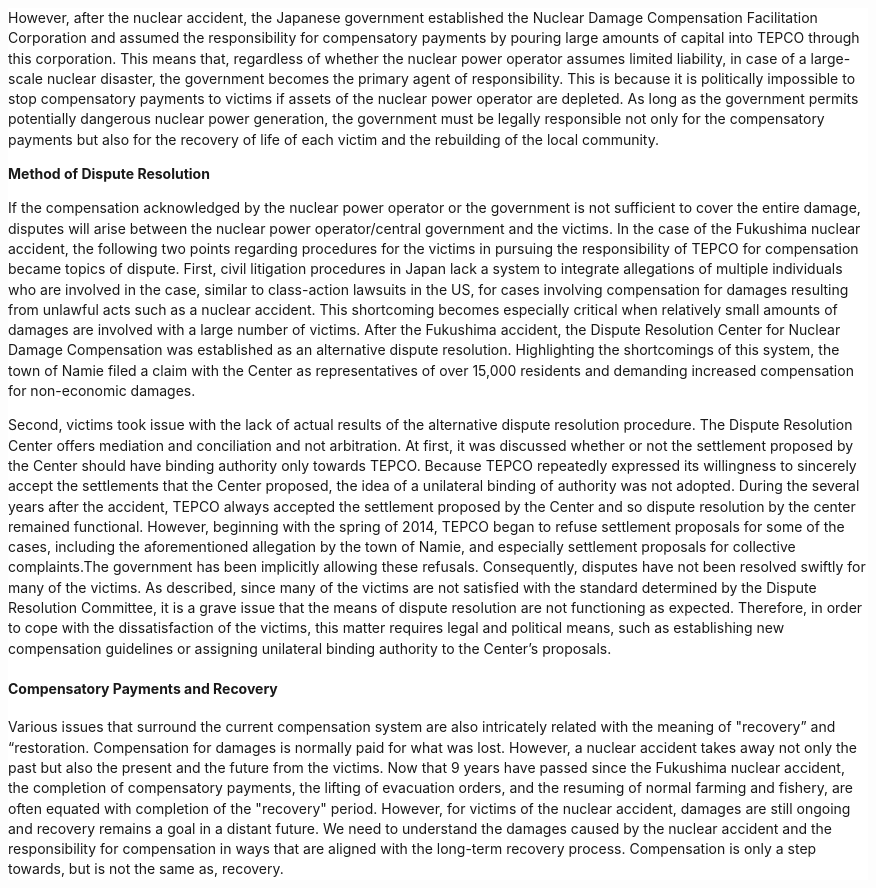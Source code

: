 However, after the nuclear accident, the Japanese government established the Nuclear Damage Compensation Facilitation Corporation and assumed the responsibility for compensatory payments by pouring large amounts of capital into TEPCO through this corporation. This means that, regardless of whether the nuclear power operator assumes limited liability, in case of a large-scale nuclear disaster, the government becomes the primary agent of responsibility. This is because it is politically impossible to stop compensatory payments to victims if assets of the nuclear power operator are depleted. As long as the government permits potentially dangerous nuclear power generation, the government must be legally responsible not only for the compensatory payments but also for the recovery of life of each victim and the rebuilding of the local community.

**Method of Dispute Resolution**

If the compensation acknowledged by the nuclear power operator or the government is not sufficient to cover the entire damage, disputes will arise between the nuclear power operator/central government and the victims. In the case of the Fukushima nuclear accident, the following two points regarding procedures for the victims in pursuing the responsibility of TEPCO for compensation became topics of dispute. First, civil litigation procedures in Japan lack a system to integrate allegations of multiple individuals who are involved in the case, similar to class-action lawsuits in the US, for cases involving compensation for damages resulting from unlawful acts such as a nuclear accident. This shortcoming becomes especially critical when relatively small amounts of damages are involved with a large number of victims. After the Fukushima accident, the Dispute Resolution Center for Nuclear Damage Compensation was established as an alternative dispute resolution. Highlighting the shortcomings of this system, the town of Namie filed a claim with the Center as representatives of over 15,000 residents and demanding increased compensation for non-economic damages.

Second, victims took issue with the lack of actual results of the alternative dispute resolution procedure. The Dispute Resolution Center offers mediation and conciliation and not arbitration. At first, it was discussed whether or not the settlement proposed by the Center should have binding authority only towards TEPCO. Because TEPCO repeatedly expressed its willingness to sincerely accept the settlements that the Center proposed, the idea of a unilateral binding of authority was not adopted. During the several years after the accident, TEPCO always accepted the settlement proposed by the Center and so dispute resolution by the center remained functional. However, beginning with the spring of 2014, TEPCO began to refuse settlement proposals for some of the cases, including the aforementioned allegation by the town of Namie, and especially settlement proposals for collective complaints.The government has been implicitly allowing these refusals. Consequently, disputes have not been resolved swiftly for many of the victims. As described, since many of the victims are not satisfied with the standard determined by the Dispute Resolution Committee, it is a grave issue that the means of dispute resolution are not functioning as expected. Therefore, in order to cope with the dissatisfaction of the victims, this matter requires legal and political means, such as establishing new compensation guidelines or assigning unilateral binding authority to the Center’s proposals.

#### Compensatory Payments and Recovery

Various issues that surround the current compensation system are also intricately related with the meaning of "recovery” and “restoration. Compensation for damages is normally paid for what was lost. However, a nuclear accident takes away not only the past but also the present and the future from the victims. Now that 9 years have passed since the Fukushima nuclear accident, the completion of compensatory payments, the lifting of evacuation orders, and the resuming of normal farming and fishery, are often equated with completion of the "recovery" period. However, for victims of the nuclear accident, damages are still ongoing and recovery remains a goal in a distant future. We need to understand the damages caused by the nuclear accident and the responsibility for compensation in ways that are aligned with the long-term recovery process. Compensation is only a step towards, but is not the same as, recovery.　
